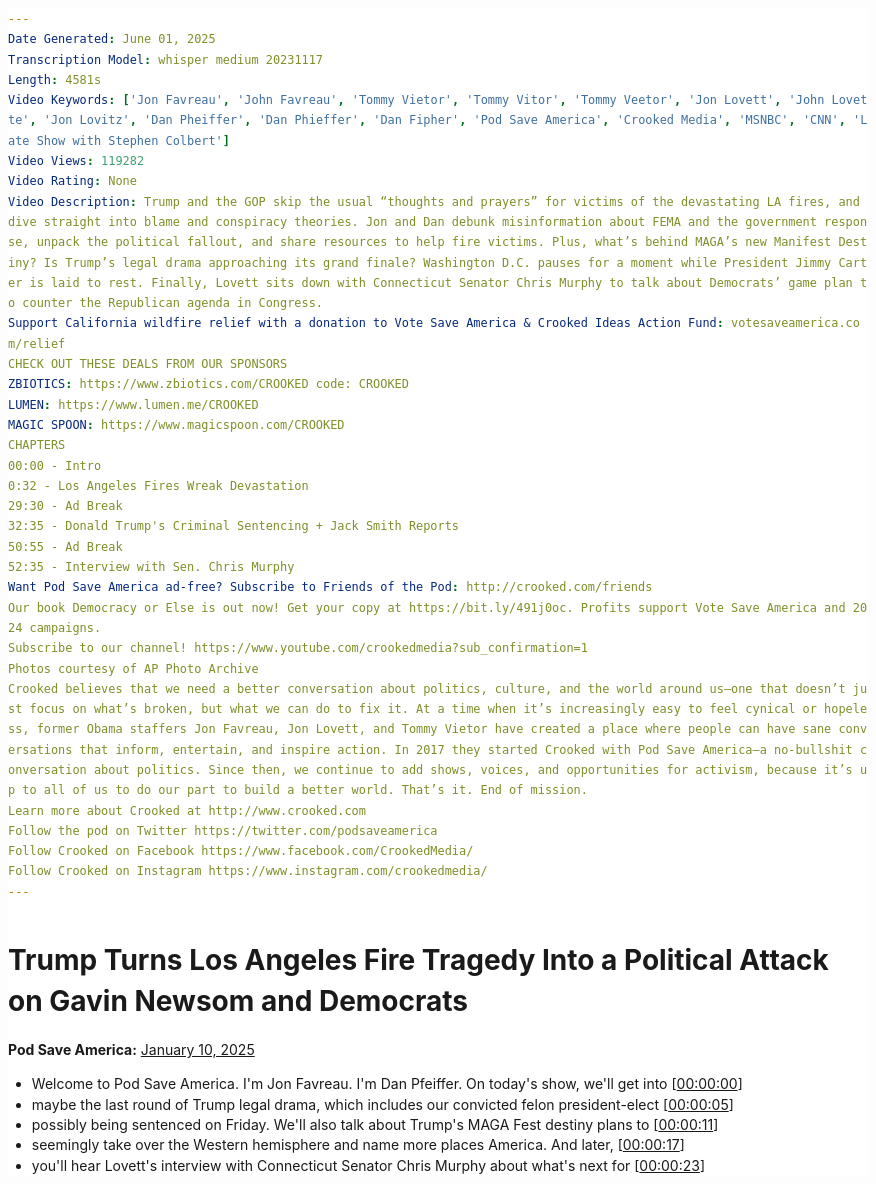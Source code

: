 ```yaml
---
Date Generated: June 01, 2025
Transcription Model: whisper medium 20231117
Length: 4581s
Video Keywords: ['Jon Favreau', 'John Favreau', 'Tommy Vietor', 'Tommy Vitor', 'Tommy Veetor', 'Jon Lovett', 'John Lovette', 'Jon Lovitz', 'Dan Pheiffer', 'Dan Phieffer', 'Dan Fipher', 'Pod Save America', 'Crooked Media', 'MSNBC', 'CNN', 'Late Show with Stephen Colbert']
Video Views: 119282
Video Rating: None
Video Description: Trump and the GOP skip the usual “thoughts and prayers” for victims of the devastating LA fires, and dive straight into blame and conspiracy theories. Jon and Dan debunk misinformation about FEMA and the government response, unpack the political fallout, and share resources to help fire victims. Plus, what’s behind MAGA’s new Manifest Destiny? Is Trump’s legal drama approaching its grand finale? Washington D.C. pauses for a moment while President Jimmy Carter is laid to rest. Finally, Lovett sits down with Connecticut Senator Chris Murphy to talk about Democrats’ game plan to counter the Republican agenda in Congress.
Support California wildfire relief with a donation to Vote Save America & Crooked Ideas Action Fund: votesaveamerica.com/relief
CHECK OUT THESE DEALS FROM OUR SPONSORS
ZBIOTICS: https://www.zbiotics.com/CROOKED code: CROOKED
LUMEN: https://www.lumen.me/CROOKED 
MAGIC SPOON: https://www.magicspoon.com/CROOKED
CHAPTERS
00:00 - Intro
0:32 - Los Angeles Fires Wreak Devastation
29:30 - Ad Break
32:35 - Donald Trump's Criminal Sentencing + Jack Smith Reports
50:55 - Ad Break
52:35 - Interview with Sen. Chris Murphy
Want Pod Save America ad-free? Subscribe to Friends of the Pod: http://crooked.com/friends
Our book Democracy or Else is out now! Get your copy at https://bit.ly/491j0oc. Profits support Vote Save America and 2024 campaigns.
Subscribe to our channel! https://www.youtube.com/crookedmedia?sub_confirmation=1
Photos courtesy of AP Photo Archive
Crooked believes that we need a better conversation about politics, culture, and the world around us—one that doesn’t just focus on what’s broken, but what we can do to fix it. At a time when it’s increasingly easy to feel cynical or hopeless, former Obama staffers Jon Favreau, Jon Lovett, and Tommy Vietor have created a place where people can have sane conversations that inform, entertain, and inspire action. In 2017 they started Crooked with Pod Save America—a no-bullshit conversation about politics. Since then, we continue to add shows, voices, and opportunities for activism, because it’s up to all of us to do our part to build a better world. That’s it. End of mission.
Learn more about Crooked at http://www.crooked.com
Follow the pod on Twitter https://twitter.com/podsaveamerica
Follow Crooked on Facebook https://www.facebook.com/CrookedMedia/ 
Follow Crooked on Instagram https://www.instagram.com/crookedmedia/
---
```


# Trump Turns Los Angeles Fire Tragedy Into a Political Attack on Gavin Newsom and Democrats
**Pod Save America:** [January 10, 2025](https://www.youtube.com/watch?v=vgjD44eO50A)
*  Welcome to Pod Save America. I'm Jon Favreau. I'm Dan Pfeiffer. On today's show, we'll get into [[00:00:00](https://www.youtube.com/watch?v=vgjD44eO50A&t=0.0s)]
*  maybe the last round of Trump legal drama, which includes our convicted felon president-elect [[00:00:05](https://www.youtube.com/watch?v=vgjD44eO50A&t=5.36s)]
*  possibly being sentenced on Friday. We'll also talk about Trump's MAGA Fest destiny plans to [[00:00:11](https://www.youtube.com/watch?v=vgjD44eO50A&t=11.6s)]
*  seemingly take over the Western hemisphere and name more places America. And later, [[00:00:17](https://www.youtube.com/watch?v=vgjD44eO50A&t=17.84s)]
*  you'll hear Lovett's interview with Connecticut Senator Chris Murphy about what's next for [[00:00:23](https://www.youtube.com/watch?v=vgjD44eO50A&t=23.28s)]